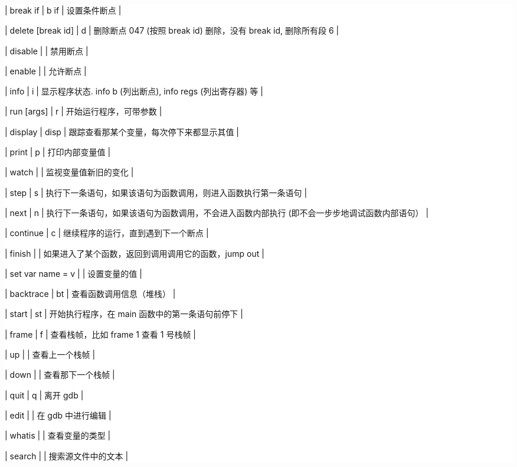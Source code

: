 | break if | b if | 设置条件断点 |

| delete [break id] | d | 删除断点 047 (按照 break id) 删除，没有 break id, 删除所有段 6 |

| disable | | 禁用断点 |

| enable | | 允许断点 |

| info | i | 显示程序状态. info b (列出断点), info regs (列出寄存器) 等 |

| run [args] | r | 开始运行程序，可带参数 |

| display | disp | 跟踪查看那某个变量，每次停下来都显示其值 |

| print | p | 打印内部变量值 |

| watch | | 监视变量值新旧的变化 |

| step | s | 执行下一条语句，如果该语句为函数调用，则进入函数执行第一条语句 |

| next | n | 执行下一条语句，如果该语句为函数调用，不会进入函数内部执行 (即不会一步步地调试函数内部语句） |

| continue | c | 继续程序的运行，直到遇到下一个断点 |

| finish | | 如果进入了某个函数，返回到调用调用它的函数，jump out |

| set var name = v | | 设置变量的值 |

| backtrace | bt | 查看函数调用信息（堆栈） |

| start | st | 开始执行程序，在 main 函数中的第一条语句前停下 |

| frame | f | 查看栈帧，比如 frame 1 查看 1 号栈帧 |

| up | | 查看上一个栈帧 |

| down | | 查看那下一个栈帧 |

| quit | q | 离开 gdb |

| edit | | 在 gdb 中进行编辑 |

| whatis | | 查看变量的类型 |

| search | | 搜索源文件中的文本 |
